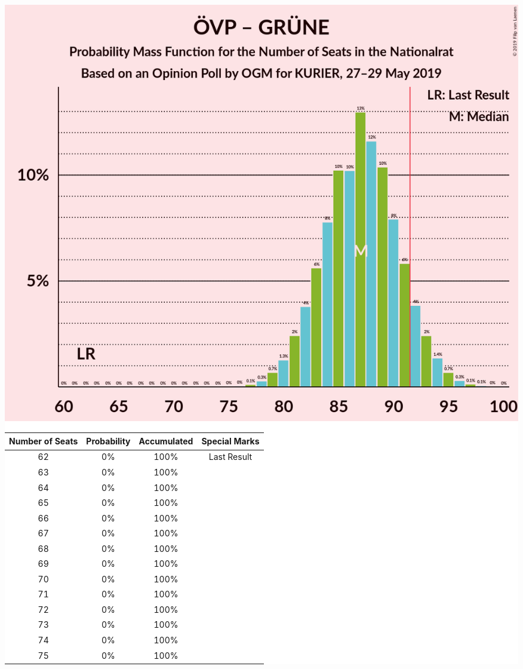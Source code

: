 ![Graph with seats probability mass function not yet produced](2019-05-29-OGM-coalitions-seats-pmf-övp–grüne.png "Seats Probability Mass Function")

| Number of Seats | Probability | Accumulated | Special Marks |
|:---------------:|:-----------:|:-----------:|:-------------:|
| 62 | 0% | 100% | Last Result |
| 63 | 0% | 100% |  |
| 64 | 0% | 100% |  |
| 65 | 0% | 100% |  |
| 66 | 0% | 100% |  |
| 67 | 0% | 100% |  |
| 68 | 0% | 100% |  |
| 69 | 0% | 100% |  |
| 70 | 0% | 100% |  |
| 71 | 0% | 100% |  |
| 72 | 0% | 100% |  |
| 73 | 0% | 100% |  |
| 74 | 0% | 100% |  |
| 75 | 0% | 100% |  |